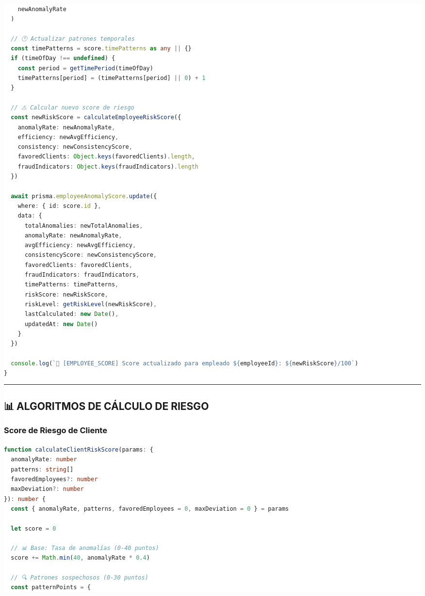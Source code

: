 ```typescript
    newAnomalyRate
  )
  
  // 🕐 Actualizar patrones temporales
  const timePatterns = score.timePatterns as any || {}
  if (timeOfDay !== undefined) {
    const period = getTimePeriod(timeOfDay)
    timePatterns[period] = (timePatterns[period] || 0) + 1
  }
  
  // ⚠️ Calcular nuevo score de riesgo
  const newRiskScore = calculateEmployeeRiskScore({
    anomalyRate: newAnomalyRate,
    efficiency: newAvgEfficiency,
    consistency: newConsistencyScore,
    favoredClients: Object.keys(favoredClients).length,
    fraudIndicators: Object.keys(fraudIndicators).length
  })
  
  await prisma.employeeAnomalyScore.update({
    where: { id: score.id },
    data: {
      totalAnomalies: newTotalAnomalies,
      anomalyRate: newAnomalyRate,
      avgEfficiency: newAvgEfficiency,
      consistencyScore: newConsistencyScore,
      favoredClients: favoredClients,
      fraudIndicators: fraudIndicators,
      timePatterns: timePatterns,
      riskScore: newRiskScore,
      riskLevel: getRiskLevel(newRiskScore),
      lastCalculated: new Date(),
      updatedAt: new Date()
    }
  })
  
  console.log(`🔄 [EMPLOYEE_SCORE] Score actualizado para empleado ${employeeId}: ${newRiskScore}/100`)
}
```

---

## 📊 **ALGORITMOS DE CÁLCULO DE RIESGO**

### **Score de Riesgo de Cliente**

```typescript
function calculateClientRiskScore(params: {
  anomalyRate: number
  patterns: string[]
  favoredEmployees?: number
  maxDeviation?: number
}): number {
  const { anomalyRate, patterns, favoredEmployees = 0, maxDeviation = 0 } = params
  
  let score = 0
  
  // 📊 Base: Tasa de anomalías (0-40 puntos)
  score += Math.min(40, anomalyRate * 0.4)
  
  // 🔍 Patrones sospechosos (0-30 puntos)
  const patternPoints = {
```
